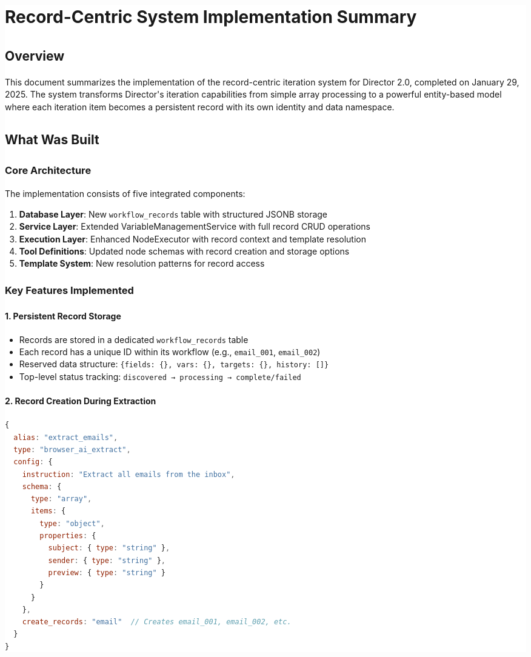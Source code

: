# Record-Centric System Implementation Summary

## Overview

This document summarizes the implementation of the record-centric iteration system for Director 2.0, completed on January 29, 2025. The system transforms Director's iteration capabilities from simple array processing to a powerful entity-based model where each iteration item becomes a persistent record with its own identity and data namespace.

## What Was Built

### Core Architecture

The implementation consists of five integrated components:

1. **Database Layer**: New `workflow_records` table with structured JSONB storage
2. **Service Layer**: Extended VariableManagementService with full record CRUD operations
3. **Execution Layer**: Enhanced NodeExecutor with record context and template resolution
4. **Tool Definitions**: Updated node schemas with record creation and storage options
5. **Template System**: New resolution patterns for record access

### Key Features Implemented

#### 1. Persistent Record Storage
- Records are stored in a dedicated `workflow_records` table
- Each record has a unique ID within its workflow (e.g., `email_001`, `email_002`)
- Reserved data structure: `{fields: {}, vars: {}, targets: {}, history: []}`
- Top-level status tracking: `discovered → processing → complete/failed`

#### 2. Record Creation During Extraction
```javascript
{
  alias: "extract_emails",
  type: "browser_ai_extract",
  config: {
    instruction: "Extract all emails from the inbox",
    schema: {
      type: "array",
      items: {
        type: "object",
        properties: {
          subject: { type: "string" },
          sender: { type: "string" },
          preview: { type: "string" }
        }
      }
    },
    create_records: "email"  // Creates email_001, email_002, etc.
  }
}
```
